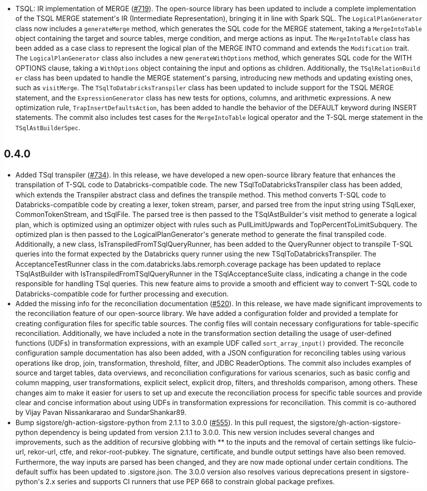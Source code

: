 * TSQL: IR implementation of MERGE ([#719](https://github.com/databrickslabs/remorph/issues/719)). The open-source library has been updated to include a complete implementation of the TSQL MERGE statement's IR (Intermediate Representation), bringing it in line with Spark SQL. The `LogicalPlanGenerator` class now includes a `generateMerge` method, which generates the SQL code for the MERGE statement, taking a `MergeIntoTable` object containing the target and source tables, merge condition, and merge actions as input. The `MergeIntoTable` class has been added as a case class to represent the logical plan of the MERGE INTO command and extends the `Modification` trait. The `LogicalPlanGenerator` class also includes a new `generateWithOptions` method, which generates SQL code for the WITH OPTIONS clause, taking a `WithOptions` object containing the input and options as children. Additionally, the `TSqlRelationBuilder` class has been updated to handle the MERGE statement's parsing, introducing new methods and updating existing ones, such as `visitMerge`. The `TSqlToDatabricksTranspiler` class has been updated to include support for the TSQL MERGE statement, and the `ExpressionGenerator` class has new tests for options, columns, and arithmetic expressions. A new optimization rule, `TrapInsertDefaultsAction`, has been added to handle the behavior of the DEFAULT keyword during INSERT statements. The commit also includes test cases for the `MergeIntoTable` logical operator and the T-SQL merge statement in the `TSqlAstBuilderSpec`.


## 0.4.0

* Added TSql transpiler ([#734](https://github.com/databrickslabs/remorph/issues/734)). In this release, we have developed a new open-source library feature that enhances the transpilation of T-SQL code to Databricks-compatible code. The new TSqlToDatabricksTranspiler class has been added, which extends the Transpiler abstract class and defines the transpile method. This method converts T-SQL code to Databricks-compatible code by creating a lexer, token stream, parser, and parsed tree from the input string using TSqlLexer, CommonTokenStream, and tSqlFile. The parsed tree is then passed to the TSqlAstBuilder's visit method to generate a logical plan, which is optimized using an optimizer object with rules such as PullLimitUpwards and TopPercentToLimitSubquery. The optimized plan is then passed to the LogicalPlanGenerator's generate method to generate the final transpiled code. Additionally, a new class, IsTranspiledFromTSqlQueryRunner, has been added to the QueryRunner object to transpile T-SQL queries into the format expected by the Databricks query runner using the new TSqlToDatabricksTranspiler. The AcceptanceTestRunner class in the com.databricks.labs.remorph.coverage package has been updated to replace TSqlAstBuilder with IsTranspiledFromTSqlQueryRunner in the TSqlAcceptanceSuite class, indicating a change in the code responsible for handling TSql queries. This new feature aims to provide a smooth and efficient way to convert T-SQL code to Databricks-compatible code for further processing and execution.
* Added the missing info for the reconciliation documentation ([#520](https://github.com/databrickslabs/remorph/issues/520)). In this release, we have made significant improvements to the reconciliation feature of our open-source library. We have added a configuration folder and provided a template for creating configuration files for specific table sources. The config files will contain necessary configurations for table-specific reconciliation. Additionally, we have included a note in the transformation section detailing the usage of user-defined functions (UDFs) in transformation expressions, with an example UDF called `sort_array_input()` provided. The reconcile configuration sample documentation has also been added, with a JSON configuration for reconciling tables using various operations like drop, join, transformation, threshold, filter, and JDBC ReaderOptions. The commit also includes examples of source and target tables, data overviews, and reconciliation configurations for various scenarios, such as basic config and column mapping, user transformations, explicit select, explicit drop, filters, and thresholds comparison, among others. These changes aim to make it easier for users to set up and execute the reconciliation process for specific table sources and provide clear and concise information about using UDFs in transformation expressions for reconciliation. This commit is co-authored by Vijay Pavan Nissankararao and SundarShankar89.
* Bump sigstore/gh-action-sigstore-python from 2.1.1 to 3.0.0 ([#555](https://github.com/databrickslabs/remorph/issues/555)). In this pull request, the sigstore/gh-action-sigstore-python dependency is being updated from version 2.1.1 to 3.0.0. This new version includes several changes and improvements, such as the addition of recursive globbing with ** to the inputs and the removal of certain settings like fulcio-url, rekor-url, ctfe, and rekor-root-pubkey. The signature, certificate, and bundle output settings have also been removed. Furthermore, the way inputs are parsed has been changed, and they are now made optional under certain conditions. The default suffix has been updated to .sigstore.json. The 3.0.0 version also resolves various deprecations present in sigstore-python's 2.x series and supports CI runners that use PEP 668 to constrain global package prefixes.